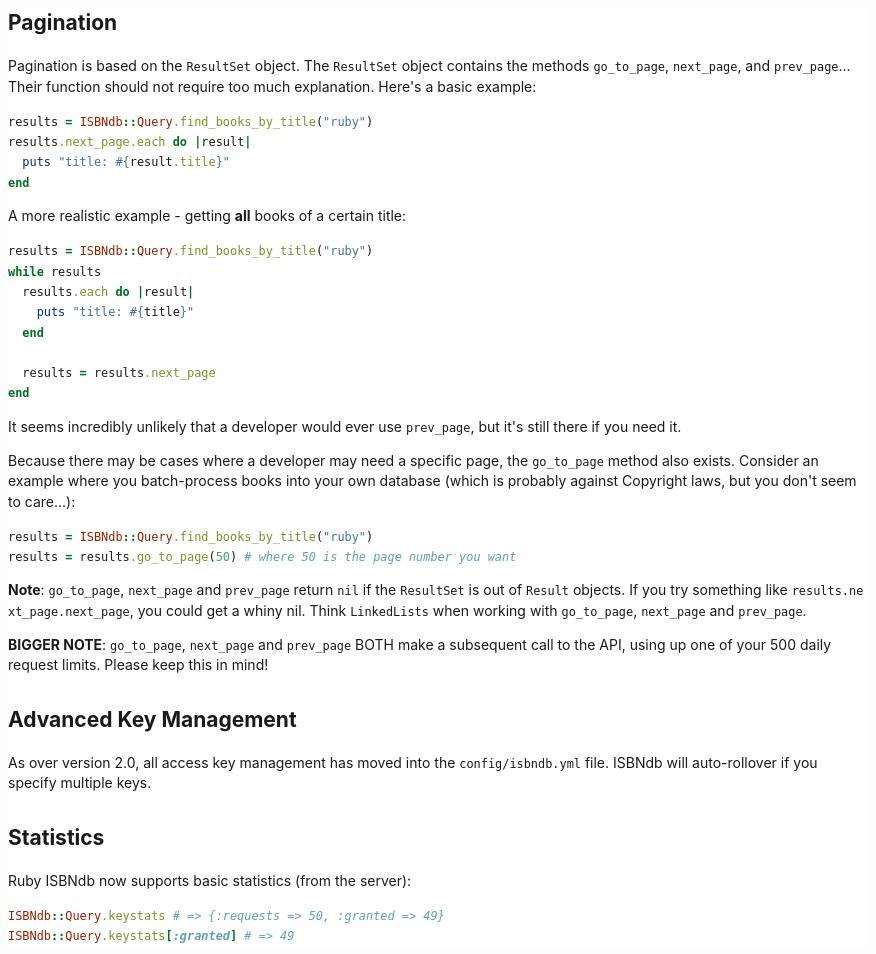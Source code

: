Pagination
----------
Pagination is based on the `ResultSet` object. The `ResultSet` object contains the methods `go_to_page`, `next_page`, and `prev_page`... Their function should not require too much explanation. Here's a basic example:

```ruby
results = ISBNdb::Query.find_books_by_title("ruby")
results.next_page.each do |result|
  puts "title: #{result.title}"
end
```

A more realistic example - getting **all** books of a certain title:

```ruby
results = ISBNdb::Query.find_books_by_title("ruby")
while results
  results.each do |result|
    puts "title: #{title}"
  end

  results = results.next_page
end
```

It seems incredibly unlikely that a developer would ever use `prev_page`, but it's still there if you need it.

Because there may be cases where a developer may need a specific page, the `go_to_page` method also exists. Consider an example where you batch-process books into your own database (which is probably against Copyright laws, but you don't seem to care...):

```ruby
results = ISBNdb::Query.find_books_by_title("ruby")
results = results.go_to_page(50) # where 50 is the page number you want
```

**Note**: `go_to_page`, `next_page` and `prev_page` return `nil` if the `ResultSet` is out of `Result` objects. If you try something like `results.next_page.next_page`, you could get a whiny nil. Think `LinkedLists` when working with `go_to_page`, `next_page` and `prev_page`.

**BIGGER NOTE**: `go_to_page`, `next_page` and `prev_page` BOTH make a subsequent call to the API, using up one of your 500 daily request limits. Please keep this in mind!

Advanced Key Management
-----------------------
As over version 2.0, all access key management has moved into the `config/isbndb.yml` file. ISBNdb will auto-rollover if you specify multiple keys.

Statistics
----------
Ruby ISBNdb now supports basic statistics (from the server):

```ruby
ISBNdb::Query.keystats # => {:requests => 50, :granted => 49}
ISBNdb::Query.keystats[:granted] # => 49
```
